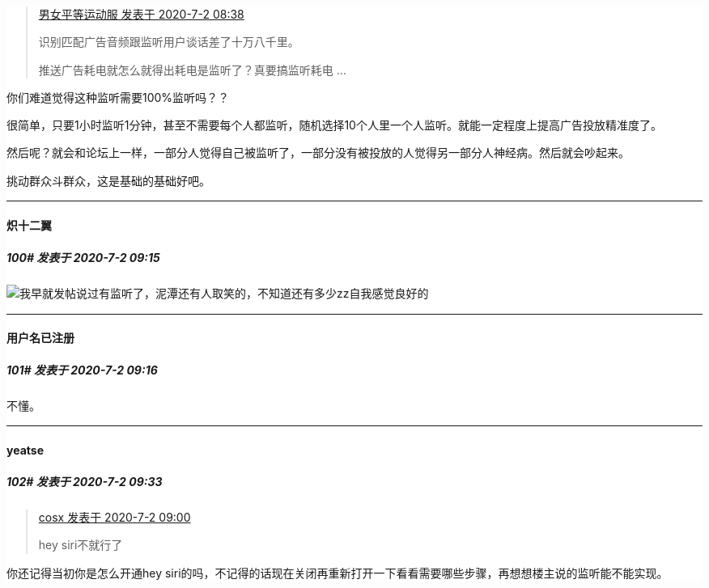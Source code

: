 
<blockquote><a href="httphttps://bbs.saraba1st.com/2b/forum.php?mod=redirect&amp;goto=findpost&amp;pid=48031584&amp;ptid=1945226" target="_blank">男女平等运动服 发表于 2020-7-2 08:38</a>

识别匹配广告音频跟监听用户谈话差了十万八千里。

推送广告耗电就怎么就得出耗电是监听了？真要搞监听耗电 ...</blockquote>
你们难道觉得这种监听需要100%监听吗？？


很简单，只要1小时监听1分钟，甚至不需要每个人都监听，随机选择10个人里一个人监听。就能一定程度上提高广告投放精准度了。


然后呢？就会和论坛上一样，一部分人觉得自己被监听了，一部分没有被投放的人觉得另一部分人神经病。然后就会吵起来。


挑动群众斗群众，这是基础的基础好吧。







-----

####  炽十二翼  
##### 100#       发表于 2020-7-2 09:15



<img src="https://static.saraba1st.com/image/smiley/face2017/001.png" referrerpolicy="no-referrer">我早就发帖说过有监听了，泥潭还有人取笑的，不知道还有多少zz自我感觉良好的







-----

####  用户名已注册  
##### 101#       发表于 2020-7-2 09:16




不懂。







-----

####  yeatse  
##### 102#       发表于 2020-7-2 09:33



<blockquote><a href="httphttps://bbs.saraba1st.com/2b/forum.php?mod=redirect&amp;goto=findpost&amp;pid=48031759&amp;ptid=1945226" target="_blank">cosx 发表于 2020-7-2 09:00</a>

hey siri不就行了</blockquote>
你还记得当初你是怎么开通hey siri的吗，不记得的话现在关闭再重新打开一下看看需要哪些步骤，再想想楼主说的监听能不能实现。
